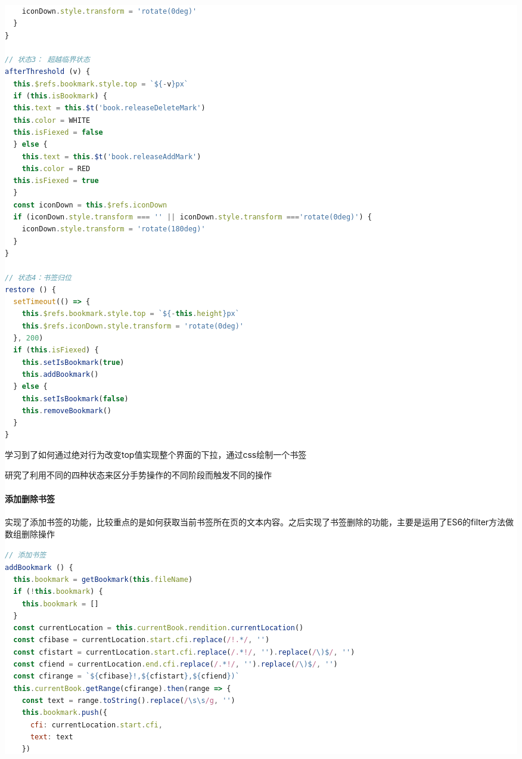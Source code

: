    ```js
       iconDown.style.transform = 'rotate(0deg)'
     }
   }
   
   // 状态3： 超越临界状态
   afterThreshold (v) {
     this.$refs.bookmark.style.top = `${-v}px`
     if (this.isBookmark) {
     this.text = this.$t('book.releaseDeleteMark')
     this.color = WHITE
     this.isFiexed = false
     } else {
       this.text = this.$t('book.releaseAddMark')
       this.color = RED
     this.isFiexed = true
     }
     const iconDown = this.$refs.iconDown
     if (iconDown.style.transform === '' || iconDown.style.transform ==='rotate(0deg)') {
       iconDown.style.transform = 'rotate(180deg)'
     }
   }
   
   // 状态4：书签归位
   restore () {
     setTimeout(() => {
       this.$refs.bookmark.style.top = `${-this.height}px`
       this.$refs.iconDown.style.transform = 'rotate(0deg)'
     }, 200)
     if (this.isFiexed) {
       this.setIsBookmark(true)
       this.addBookmark()
     } else {
       this.setIsBookmark(false)
       this.removeBookmark()
     }
   }
   ```

学习到了如何通过绝对行为改变top值实现整个界面的下拉，通过css绘制一个书签

研究了利用不同的四种状态来区分手势操作的不同阶段而触发不同的操作



#### 添加删除书签

实现了添加书签的功能，比较重点的是如何获取当前书签所在页的文本内容。之后实现了书签删除的功能，主要是运用了ES6的filter方法做数组删除操作

```js
// 添加书签
addBookmark () {
  this.bookmark = getBookmark(this.fileName)
  if (!this.bookmark) {
    this.bookmark = []
  }
  const currentLocation = this.currentBook.rendition.currentLocation()
  const cfibase = currentLocation.start.cfi.replace(/!.*/, '')
  const cfistart = currentLocation.start.cfi.replace(/.*!/, '').replace(/\)$/, '')
  const cfiend = currentLocation.end.cfi.replace(/.*!/, '').replace(/\)$/, '')
  const cfirange = `${cfibase}!,${cfistart},${cfiend})`
  this.currentBook.getRange(cfirange).then(range => {
    const text = range.toString().replace(/\s\s/g, '')
    this.bookmark.push({
      cfi: currentLocation.start.cfi,
      text: text
    })
```